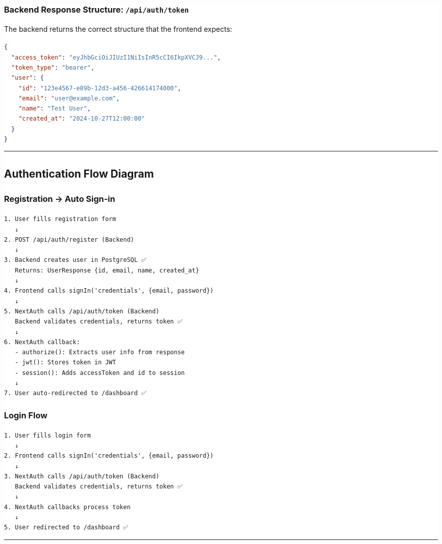 ### Backend Response Structure: `/api/auth/token`

The backend returns the correct structure that the frontend expects:

```json
{
  "access_token": "eyJhbGciOiJIUzI1NiIsInR5cCI6IkpXVCJ9...",
  "token_type": "bearer",
  "user": {
    "id": "123e4567-e89b-12d3-a456-426614174000",
    "email": "user@example.com",
    "name": "Test User",
    "created_at": "2024-10-27T12:00:00"
  }
}
```

---

## Authentication Flow Diagram

### Registration → Auto Sign-in
```
1. User fills registration form
   ↓
2. POST /api/auth/register (Backend)
   ↓
3. Backend creates user in PostgreSQL ✅
   Returns: UserResponse {id, email, name, created_at}
   ↓
4. Frontend calls signIn('credentials', {email, password})
   ↓
5. NextAuth calls /api/auth/token (Backend)
   Backend validates credentials, returns token ✅
   ↓
6. NextAuth callback:
   - authorize(): Extracts user info from response
   - jwt(): Stores token in JWT
   - session(): Adds accessToken and id to session
   ↓
7. User auto-redirected to /dashboard ✅
```

### Login Flow
```
1. User fills login form
   ↓
2. Frontend calls signIn('credentials', {email, password})
   ↓
3. NextAuth calls /api/auth/token (Backend)
   Backend validates credentials, returns token ✅
   ↓
4. NextAuth callbacks process token
   ↓
5. User redirected to /dashboard ✅
```

---